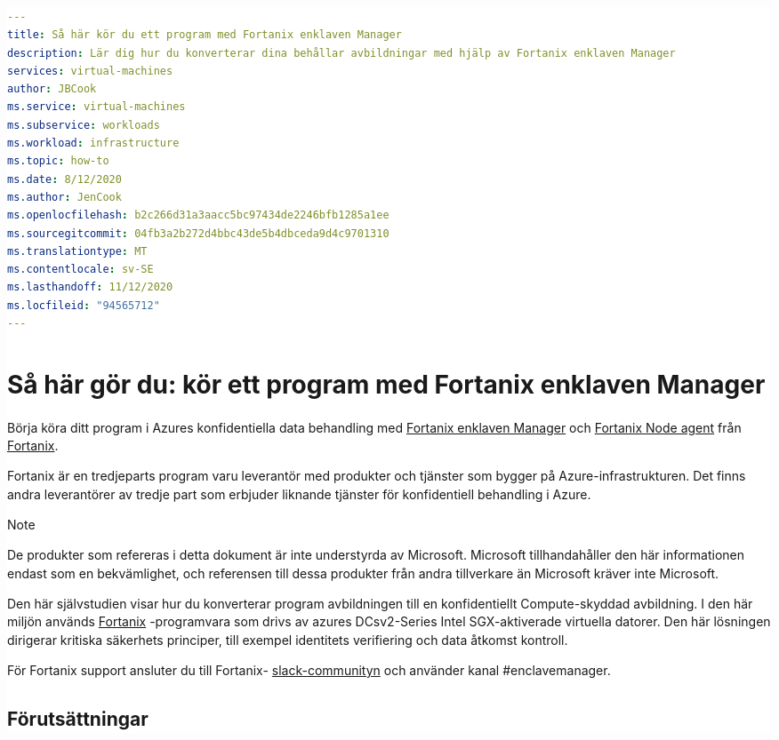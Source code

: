 ```yaml
---
title: Så här kör du ett program med Fortanix enklaven Manager
description: Lär dig hur du konverterar dina behållar avbildningar med hjälp av Fortanix enklaven Manager
services: virtual-machines
author: JBCook
ms.service: virtual-machines
ms.subservice: workloads
ms.workload: infrastructure
ms.topic: how-to
ms.date: 8/12/2020
ms.author: JenCook
ms.openlocfilehash: b2c266d31a3aacc5bc97434de2246bfb1285a1ee
ms.sourcegitcommit: 04fb3a2b272d4bbc43de5b4dbceda9d4c9701310
ms.translationtype: MT
ms.contentlocale: sv-SE
ms.lasthandoff: 11/12/2020
ms.locfileid: "94565712"
---
```

# <a name="how-to-run-an-application-with-fortanix-enclave-manager"></a>Så här gör du: kör ett program med Fortanix enklaven Manager 

Börja köra ditt program i Azures konfidentiella data behandling med [Fortanix enklaven Manager](https://azuremarketplace.microsoft.com/marketplace/apps/fortanix.enclave_manager?tab=Overview) och [Fortanix Node agent](https://azuremarketplace.microsoft.com/marketplace/apps/fortanix.rte_node_agent) från [Fortanix](https://www.fortanix.com/).


Fortanix är en tredjeparts program varu leverantör med produkter och tjänster som bygger på Azure-infrastrukturen. Det finns andra leverantörer av tredje part som erbjuder liknande tjänster för konfidentiell behandling i Azure.

> [!Note] 
 > De produkter som refereras i detta dokument är inte understyrda av Microsoft. Microsoft tillhandahåller den här informationen endast som en bekvämlighet, och referensen till dessa produkter från andra tillverkare än Microsoft kräver inte Microsoft.



Den här självstudien visar hur du konverterar program avbildningen till en konfidentiellt Compute-skyddad avbildning. I den här miljön används [Fortanix](https://www.fortanix.com/) -programvara som drivs av azures DCsv2-Series Intel SGX-aktiverade virtuella datorer. Den här lösningen dirigerar kritiska säkerhets principer, till exempel identitets verifiering och data åtkomst kontroll.

 För Fortanix support ansluter du till Fortanix- [slack-communityn](https://fortanix.com/community/) och använder kanal #enclavemanager.


## <a name="prerequisites"></a>Förutsättningar
